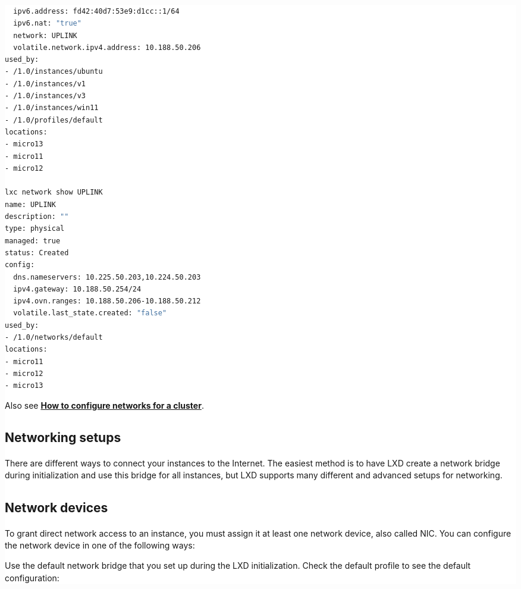 ```bash
  ipv6.address: fd42:40d7:53e9:d1cc::1/64
  ipv6.nat: "true"
  network: UPLINK
  volatile.network.ipv4.address: 10.188.50.206
used_by:
- /1.0/instances/ubuntu
- /1.0/instances/v1
- /1.0/instances/v3
- /1.0/instances/win11
- /1.0/profiles/default
locations:
- micro13
- micro11
- micro12

lxc network show UPLINK
name: UPLINK
description: ""
type: physical
managed: true
status: Created
config:
  dns.nameservers: 10.225.50.203,10.224.50.203
  ipv4.gateway: 10.188.50.254/24
  ipv4.ovn.ranges: 10.188.50.206-10.188.50.212
  volatile.last_state.created: "false"
used_by:
- /1.0/networks/default
locations:
- micro11
- micro12
- micro13
```

Also see **[How to configure networks for a cluster](https://documentation.ubuntu.com/lxd/latest/howto/cluster_config_networks/#cluster-config-networks)**.

## Networking setups

There are different ways to connect your instances to the Internet. The easiest method is to have LXD create a network bridge during initialization and use this bridge for all instances, but LXD supports many different and advanced setups for networking.

## Network devices

To grant direct network access to an instance, you must assign it at least one network device, also called NIC. You can configure the network device in one of the following ways:

Use the default network bridge that you set up during the LXD initialization. Check the default profile to see the default configuration:

